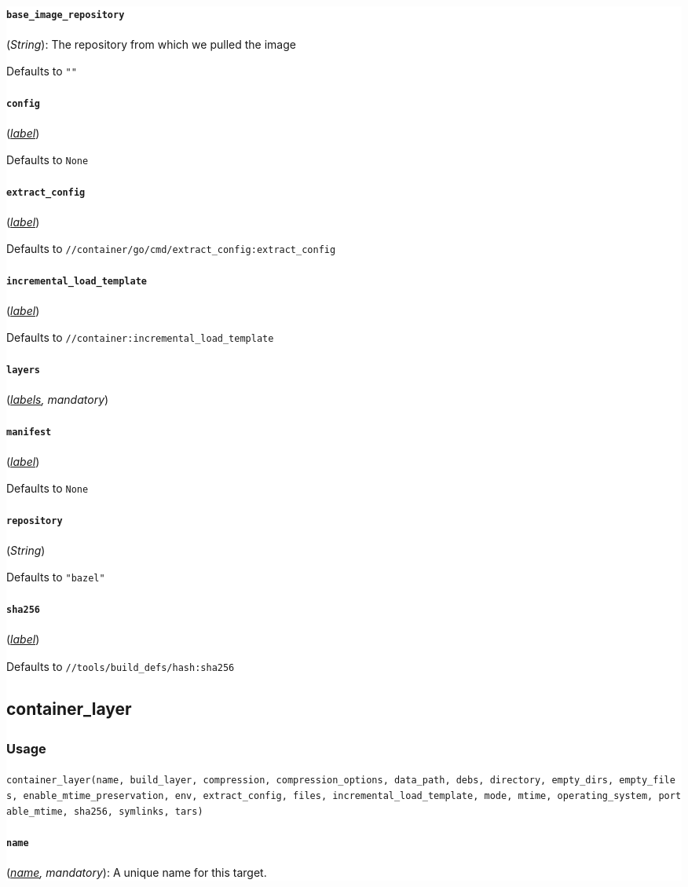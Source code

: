 #### `base_image_repository`
(*String*): The repository from which we pulled the image

Defaults to `""`

#### `config`
(*[label]*)

Defaults to `None`

#### `extract_config`
(*[label]*)

Defaults to `//container/go/cmd/extract_config:extract_config`

#### `incremental_load_template`
(*[label]*)

Defaults to `//container:incremental_load_template`

#### `layers`
(*[labels], mandatory*)

#### `manifest`
(*[label]*)

Defaults to `None`

#### `repository`
(*String*)

Defaults to `"bazel"`

#### `sha256`
(*[label]*)

Defaults to `//tools/build_defs/hash:sha256`


## container_layer




### Usage

```
container_layer(name, build_layer, compression, compression_options, data_path, debs, directory, empty_dirs, empty_files, enable_mtime_preservation, env, extract_config, files, incremental_load_template, mode, mtime, operating_system, portable_mtime, sha256, symlinks, tars)
```



#### `name`
(*[name], mandatory*): A unique name for this target.


[name]: https://bazel.build/docs/build-ref.html#name
[label]: https://bazel.build/docs/build-ref.html#labels
[labels]: https://bazel.build/docs/build-ref.html#labels
[name]: https://bazel.build/docs/build-ref.html#name
[label]: https://bazel.build/docs/build-ref.html#labels
[labels]: https://bazel.build/docs/build-ref.html#labels